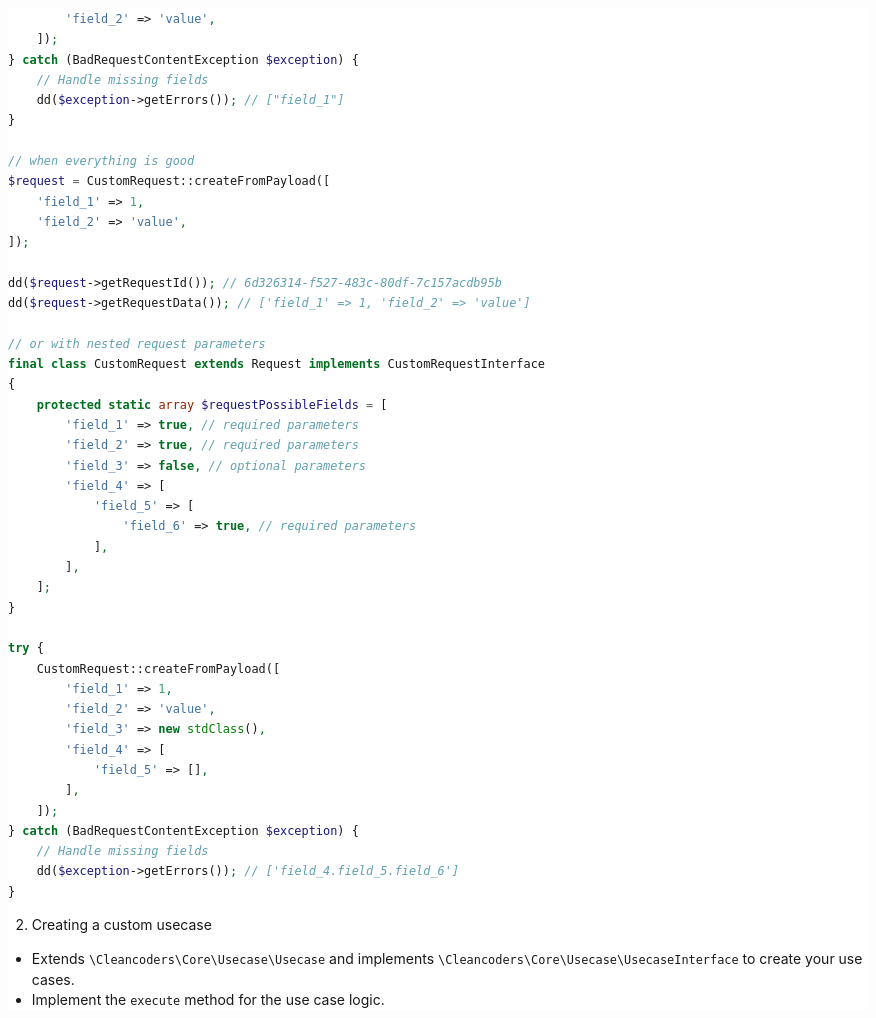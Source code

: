 ```php
        'field_2' => 'value',
    ]);
} catch (BadRequestContentException $exception) {
    // Handle missing fields
    dd($exception->getErrors()); // ["field_1"]
}

// when everything is good
$request = CustomRequest::createFromPayload([
    'field_1' => 1,
    'field_2' => 'value',
]);

dd($request->getRequestId()); // 6d326314-f527-483c-80df-7c157acdb95b
dd($request->getRequestData()); // ['field_1' => 1, 'field_2' => 'value']

// or with nested request parameters
final class CustomRequest extends Request implements CustomRequestInterface
{
    protected static array $requestPossibleFields = [
        'field_1' => true, // required parameters
        'field_2' => true, // required parameters
        'field_3' => false, // optional parameters
        'field_4' => [
            'field_5' => [
                'field_6' => true, // required parameters
            ],
        ],
    ];
}

try {
    CustomRequest::createFromPayload([
        'field_1' => 1,
        'field_2' => 'value',
        'field_3' => new stdClass(),
        'field_4' => [
            'field_5' => [],
        ],
    ]);
} catch (BadRequestContentException $exception) {
    // Handle missing fields
    dd($exception->getErrors()); // ['field_4.field_5.field_6']
}
```

2. Creating a custom usecase

- Extends `\Cleancoders\Core\Usecase\Usecase` and implements `\Cleancoders\Core\Usecase\UsecaseInterface` to create
  your use cases.
- Implement the `execute` method for the use case logic.
